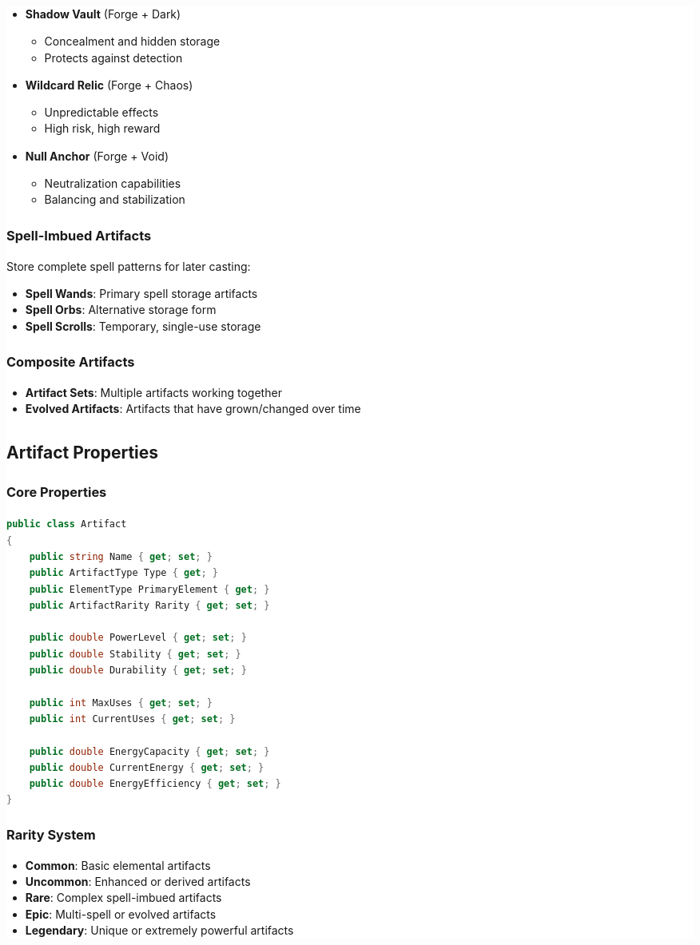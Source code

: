 - **Shadow Vault** (Forge + Dark)
  - Concealment and hidden storage
  - Protects against detection

- **Wildcard Relic** (Forge + Chaos)
  - Unpredictable effects
  - High risk, high reward

- **Null Anchor** (Forge + Void)
  - Neutralization capabilities
  - Balancing and stabilization

### Spell-Imbued Artifacts
Store complete spell patterns for later casting:

- **Spell Wands**: Primary spell storage artifacts
- **Spell Orbs**: Alternative storage form
- **Spell Scrolls**: Temporary, single-use storage

### Composite Artifacts
- **Artifact Sets**: Multiple artifacts working together
- **Evolved Artifacts**: Artifacts that have grown/changed over time

## Artifact Properties

### Core Properties
```csharp
public class Artifact
{
    public string Name { get; set; }
    public ArtifactType Type { get; }
    public ElementType PrimaryElement { get; }
    public ArtifactRarity Rarity { get; set; }
    
    public double PowerLevel { get; set; }
    public double Stability { get; set; }
    public double Durability { get; set; }
    
    public int MaxUses { get; set; }
    public int CurrentUses { get; set; }
    
    public double EnergyCapacity { get; set; }
    public double CurrentEnergy { get; set; }
    public double EnergyEfficiency { get; set; }
}
```

### Rarity System
- **Common**: Basic elemental artifacts
- **Uncommon**: Enhanced or derived artifacts
- **Rare**: Complex spell-imbued artifacts
- **Epic**: Multi-spell or evolved artifacts
- **Legendary**: Unique or extremely powerful artifacts
